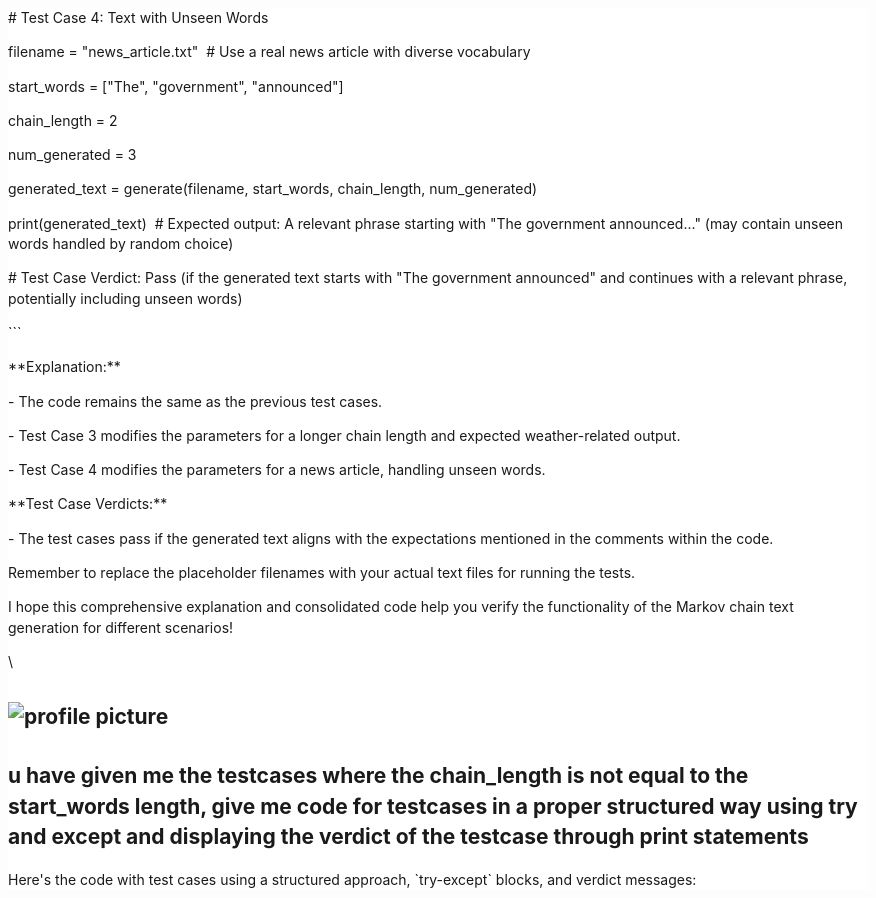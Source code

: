 \# Test Case 4: Text with Unseen Words

filename = "news\_article.txt"  # Use a real news article with diverse vocabulary

start\_words = \["The", "government", "announced"]

chain\_length = 2

num\_generated = 3

generated\_text = generate(filename, start\_words, chain\_length, num\_generated)

print(generated\_text)  # Expected output: A relevant phrase starting with "The government announced..." (may contain unseen words handled by random choice)

\# Test Case Verdict: Pass (if the generated text starts with "The government announced" and continues with a relevant phrase, potentially including unseen words)

\`\`\`

\*\*Explanation:\*\*

\- The code remains the same as the previous test cases.

\- Test Case 3 modifies the parameters for a longer chain length and expected weather-related output.

\- Test Case 4 modifies the parameters for a news article, handling unseen words.

\*\*Test Case Verdicts:\*\*

\- The test cases pass if the generated text aligns with the expectations mentioned in the comments within the code.

Remember to replace the placeholder filenames with your actual text files for running the tests.

I hope this comprehensive explanation and consolidated code help you verify the functionality of the Markov chain text generation for different scenarios!

\



## ![profile picture](https://lh7-us.googleusercontent.com/pIcaP5sBNI42OdeCA-ddr-ZcVdBPlldLMWyj-SoR8XJKViUvxDUKynAhrTx-WFWkVXCXwk-u2ilbe8B-pR1CcTZWEegRgK2JL01GjKtvl1Ssto9oKKWJ_UL3sXtVqKv6T3A8dmNEzKpxxZz2Wvt_1IM)<a id="-3"></a>

## **u have given me the testcases where the chain\_length is not equal to the start\_words length, give me code for testcases in a proper structured way using try and except and displaying the verdict of the testcase through print statements**<a id="u-have-given-me-the-testcases-where-the-chain_length-is-not-equal-to-the-start_words-length-give-me-code-for-testcases-in-a-proper-structured-way-using-try-and-except-and-displaying-the-verdict-of-the-testcase-through-print-statements"></a>

Here's the code with test cases using a structured approach, \`try-except\` blocks, and verdict messages:
